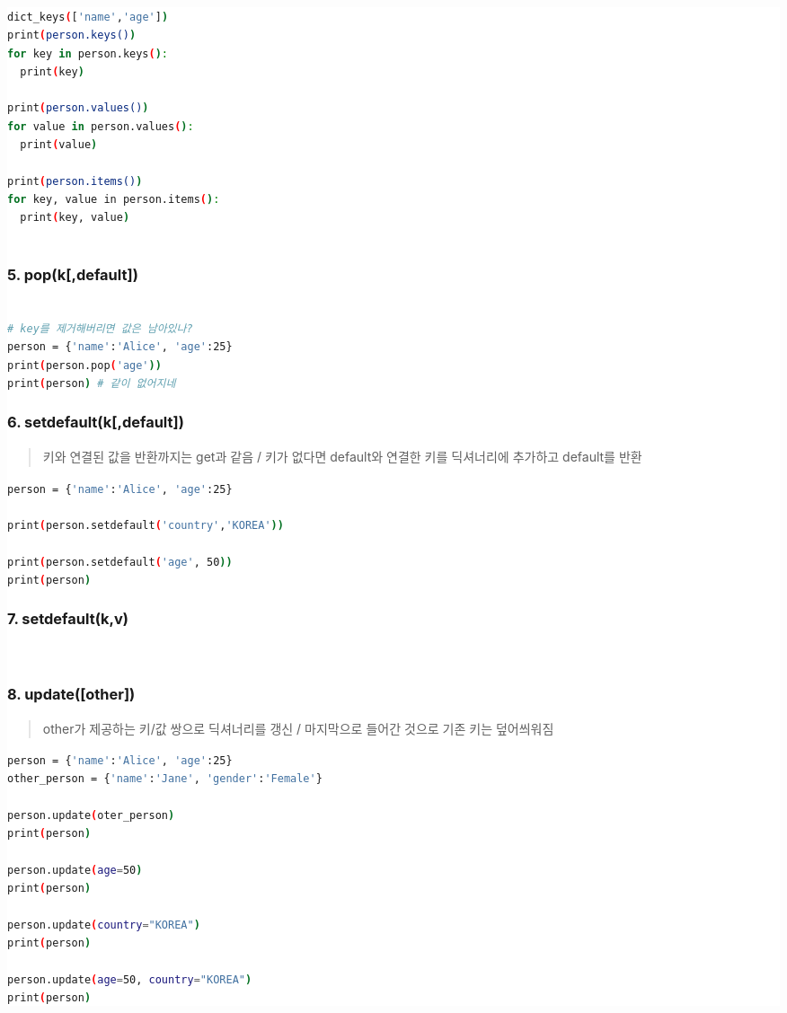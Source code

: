 ```bash
dict_keys(['name','age'])
print(person.keys())
for key in person.keys():
  print(key)

print(person.values())
for value in person.values():
  print(value)

print(person.items())
for key, value in person.items():
  print(key, value)
  
```

### 5. pop(k[,default])
```bash

# key를 제거해버리면 값은 남아있나?
person = {'name':'Alice', 'age':25}
print(person.pop('age'))
print(person) # 같이 없어지네

```
### 6. setdefault(k[,default])
> 키와 연결된 값을 반환까지는 get과 같음 / 키가 없다면 default와 연결한 키를 딕셔너리에 추가하고 default를 반환

```bash
person = {'name':'Alice', 'age':25}

print(person.setdefault('country','KOREA'))

print(person.setdefault('age', 50))
print(person)

```
### 7. setdefault(k,v)
```bash



```
### 8. update([other])
> other가 제공하는 키/값 쌍으로 딕셔너리를 갱신 / 마지막으로 들어간 것으로 기존 키는 덮어씌워짐

```bash
person = {'name':'Alice', 'age':25}
other_person = {'name':'Jane', 'gender':'Female'}

person.update(oter_person)
print(person)

person.update(age=50)
print(person)

person.update(country="KOREA")
print(person)

person.update(age=50, country="KOREA")
print(person)

```
